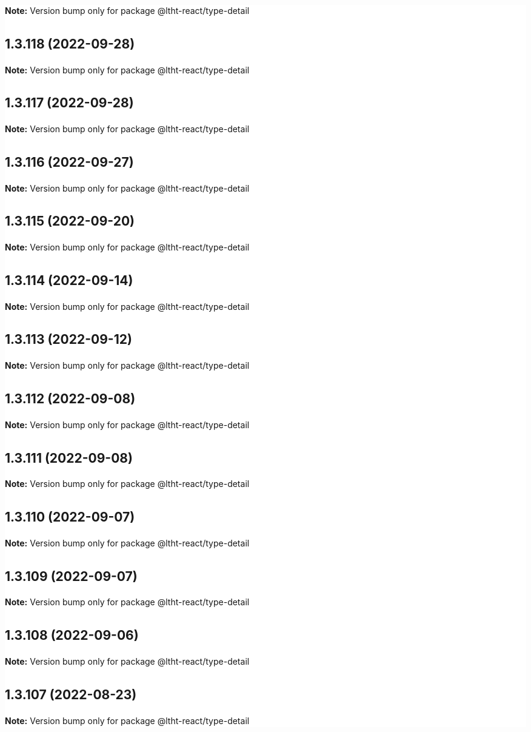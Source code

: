 **Note:** Version bump only for package @ltht-react/type-detail

## 1.3.118 (2022-09-28)

**Note:** Version bump only for package @ltht-react/type-detail

## 1.3.117 (2022-09-28)

**Note:** Version bump only for package @ltht-react/type-detail

## 1.3.116 (2022-09-27)

**Note:** Version bump only for package @ltht-react/type-detail

## 1.3.115 (2022-09-20)

**Note:** Version bump only for package @ltht-react/type-detail

## 1.3.114 (2022-09-14)

**Note:** Version bump only for package @ltht-react/type-detail

## 1.3.113 (2022-09-12)

**Note:** Version bump only for package @ltht-react/type-detail

## 1.3.112 (2022-09-08)

**Note:** Version bump only for package @ltht-react/type-detail

## 1.3.111 (2022-09-08)

**Note:** Version bump only for package @ltht-react/type-detail

## 1.3.110 (2022-09-07)

**Note:** Version bump only for package @ltht-react/type-detail

## 1.3.109 (2022-09-07)

**Note:** Version bump only for package @ltht-react/type-detail

## 1.3.108 (2022-09-06)

**Note:** Version bump only for package @ltht-react/type-detail

## 1.3.107 (2022-08-23)

**Note:** Version bump only for package @ltht-react/type-detail
